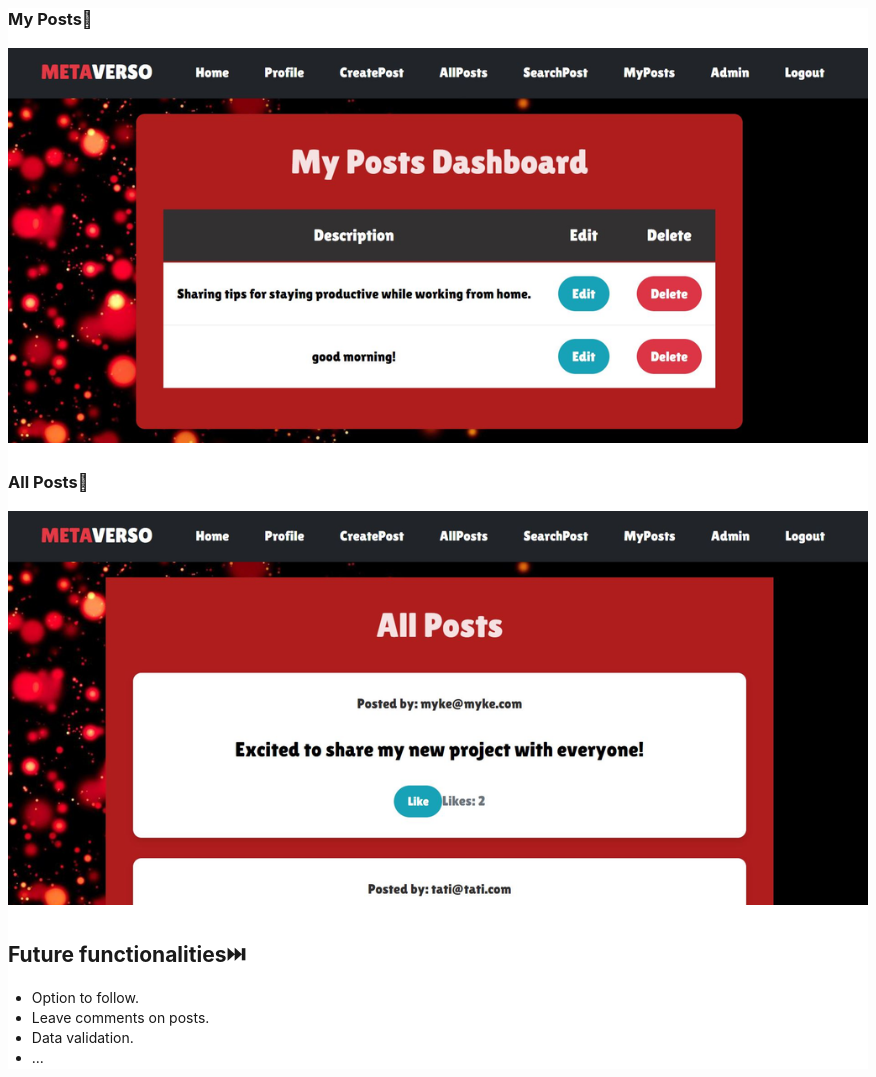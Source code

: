 ### My Posts📓

<img width="1426" alt="Captura de pantalla 2023-01-30 a las 20 20 38" src="img/MyPosts.JPG">

### All Posts👀

<img width="1426" alt="Captura de pantalla 2023-01-30 a las 20 20 38" src="img/AllPosts.JPG">




## Future functionalities⏭️
- Option to follow.
- Leave comments on posts.
- Data validation.
- ...
